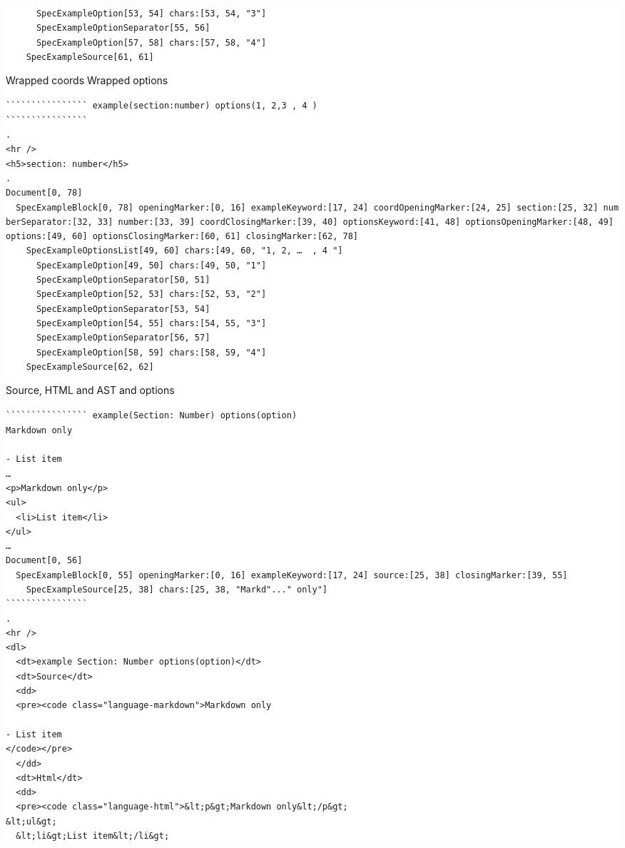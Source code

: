 ```````````````````````````````` example SpecExample: 37
      SpecExampleOption[53, 54] chars:[53, 54, "3"]
      SpecExampleOptionSeparator[55, 56]
      SpecExampleOption[57, 58] chars:[57, 58, "4"]
    SpecExampleSource[61, 61]
````````````````````````````````


Wrapped coords Wrapped options

```````````````````````````````` example SpecExample: 38
```````````````` example(section:number) options(1, 2,3 , 4 )
````````````````
.
<hr />
<h5>section: number</h5>
.
Document[0, 78]
  SpecExampleBlock[0, 78] openingMarker:[0, 16] exampleKeyword:[17, 24] coordOpeningMarker:[24, 25] section:[25, 32] numberSeparator:[32, 33] number:[33, 39] coordClosingMarker:[39, 40] optionsKeyword:[41, 48] optionsOpeningMarker:[48, 49] options:[49, 60] optionsClosingMarker:[60, 61] closingMarker:[62, 78]
    SpecExampleOptionsList[49, 60] chars:[49, 60, "1, 2, …  , 4 "]
      SpecExampleOption[49, 50] chars:[49, 50, "1"]
      SpecExampleOptionSeparator[50, 51]
      SpecExampleOption[52, 53] chars:[52, 53, "2"]
      SpecExampleOptionSeparator[53, 54]
      SpecExampleOption[54, 55] chars:[54, 55, "3"]
      SpecExampleOptionSeparator[56, 57]
      SpecExampleOption[58, 59] chars:[58, 59, "4"]
    SpecExampleSource[62, 62]
````````````````````````````````


Source, HTML and AST and options

```````````````````````````````` example(SpecExample: 39) options(as-def-list)
```````````````` example(Section: Number) options(option)
Markdown only

- List item
…
<p>Markdown only</p>
<ul>
  <li>List item</li>
</ul>
…
Document[0, 56]
  SpecExampleBlock[0, 55] openingMarker:[0, 16] exampleKeyword:[17, 24] source:[25, 38] closingMarker:[39, 55]
    SpecExampleSource[25, 38] chars:[25, 38, "Markd"..." only"]
````````````````
.
<hr />
<dl>
  <dt>example Section: Number options(option)</dt>
  <dt>Source</dt>
  <dd>
  <pre><code class="language-markdown">Markdown only

- List item
</code></pre>
  </dd>
  <dt>Html</dt>
  <dd>
  <pre><code class="language-html">&lt;p&gt;Markdown only&lt;/p&gt;
&lt;ul&gt;
  &lt;li&gt;List item&lt;/li&gt;
````````````````````````````````